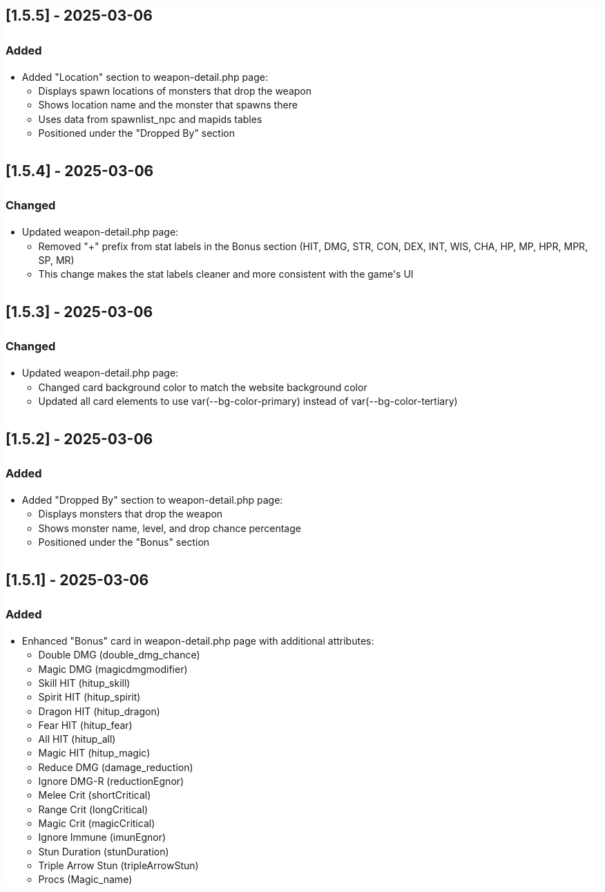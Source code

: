 ## [1.5.5] - 2025-03-06

### Added
- Added "Location" section to weapon-detail.php page:
  - Displays spawn locations of monsters that drop the weapon
  - Shows location name and the monster that spawns there
  - Uses data from spawnlist_npc and mapids tables
  - Positioned under the "Dropped By" section

## [1.5.4] - 2025-03-06

### Changed
- Updated weapon-detail.php page:
  - Removed "+" prefix from stat labels in the Bonus section (HIT, DMG, STR, CON, DEX, INT, WIS, CHA, HP, MP, HPR, MPR, SP, MR)
  - This change makes the stat labels cleaner and more consistent with the game's UI

## [1.5.3] - 2025-03-06

### Changed
- Updated weapon-detail.php page:
  - Changed card background color to match the website background color
  - Updated all card elements to use var(--bg-color-primary) instead of var(--bg-color-tertiary)

## [1.5.2] - 2025-03-06

### Added
- Added "Dropped By" section to weapon-detail.php page:
  - Displays monsters that drop the weapon
  - Shows monster name, level, and drop chance percentage
  - Positioned under the "Bonus" section

## [1.5.1] - 2025-03-06

### Added
- Enhanced "Bonus" card in weapon-detail.php page with additional attributes:
  - Double DMG (double_dmg_chance)
  - Magic DMG (magicdmgmodifier)
  - Skill HIT (hitup_skill)
  - Spirit HIT (hitup_spirit)
  - Dragon HIT (hitup_dragon)
  - Fear HIT (hitup_fear)
  - All HIT (hitup_all)
  - Magic HIT (hitup_magic)
  - Reduce DMG (damage_reduction)
  - Ignore DMG-R (reductionEgnor)
  - Melee Crit (shortCritical)
  - Range Crit (longCritical)
  - Magic Crit (magicCritical)
  - Ignore Immune (imunEgnor)
  - Stun Duration (stunDuration)
  - Triple Arrow Stun (tripleArrowStun)
  - Procs (Magic_name)
